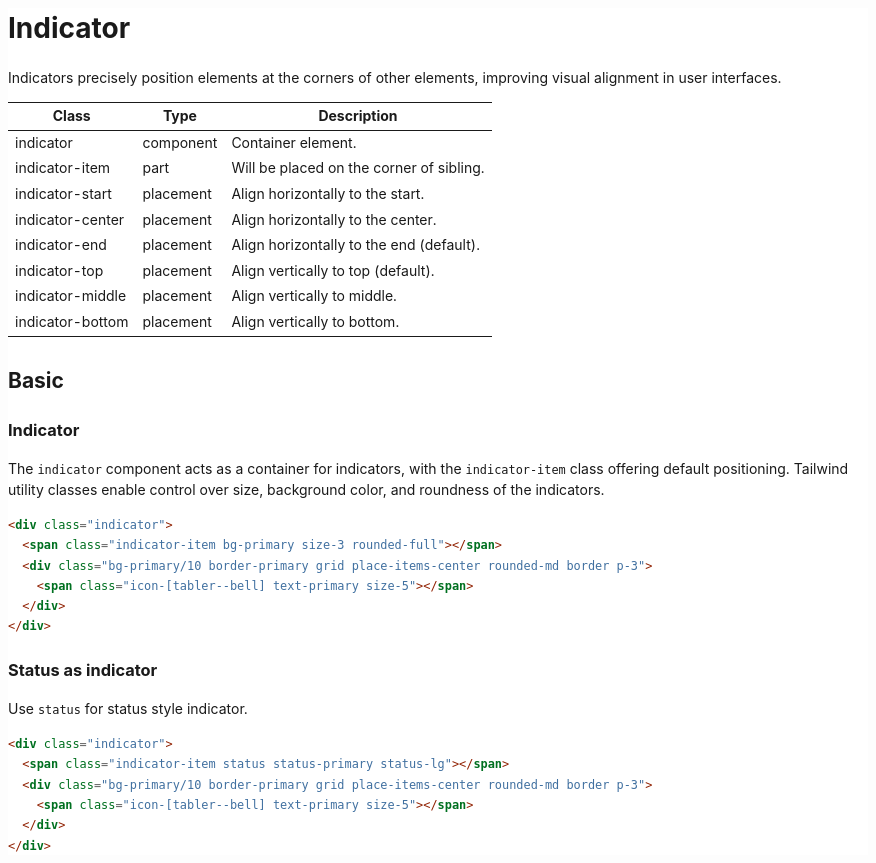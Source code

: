 # Indicator

Indicators precisely position elements at the corners of other elements, improving visual alignment in user interfaces.



| Class | Type | Description |
| --- | --- | --- |
| indicator | component | Container element. |
| indicator-item | part | Will be placed on the corner of sibling. |
| indicator-start | placement | Align horizontally to the start. |
| indicator-center | placement | Align horizontally to the center. |
| indicator-end | placement | Align horizontally to the end (default). |
| indicator-top | placement | Align vertically to top (default). |
| indicator-middle | placement | Align vertically to middle. |
| indicator-bottom | placement | Align vertically to bottom. |




## Basic



### Indicator

The `indicator` component acts as a container for indicators, with the `indicator-item` class offering default positioning. Tailwind utility classes enable control over size, background color, and roundness of the indicators.

```html
<div class="indicator">
  <span class="indicator-item bg-primary size-3 rounded-full"></span>
  <div class="bg-primary/10 border-primary grid place-items-center rounded-md border p-3">
    <span class="icon-[tabler--bell] text-primary size-5"></span>
  </div>
</div>
```



### Status as indicator

Use `status` for status style indicator.

```html
<div class="indicator">
  <span class="indicator-item status status-primary status-lg"></span>
  <div class="bg-primary/10 border-primary grid place-items-center rounded-md border p-3">
    <span class="icon-[tabler--bell] text-primary size-5"></span>
  </div>
</div>
```

